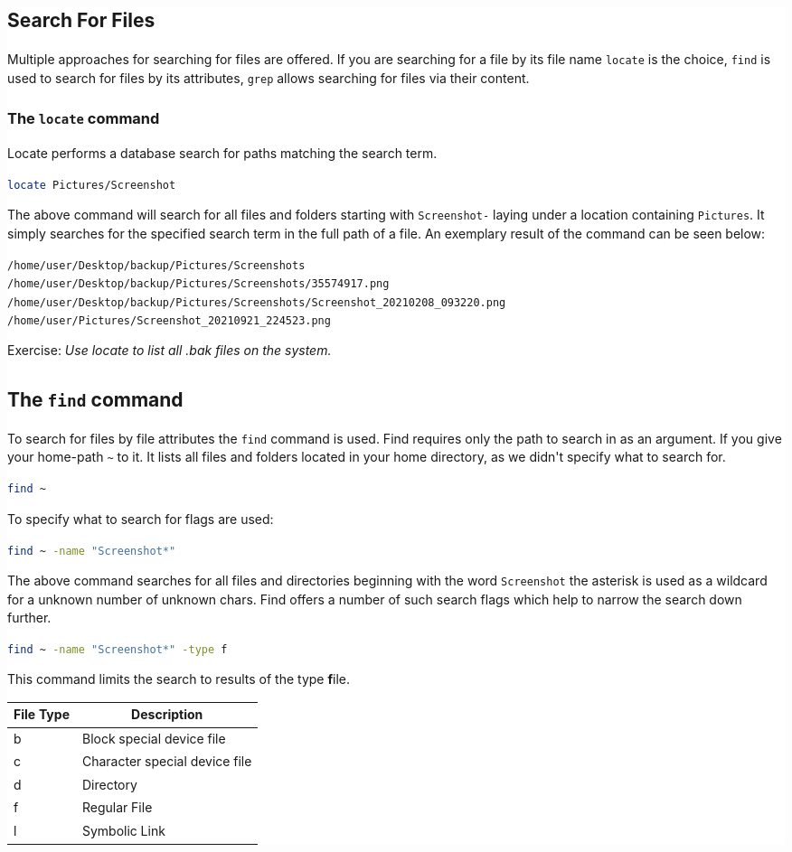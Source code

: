 ## Search For Files

Multiple approaches for searching for files are offered. If you are searching for a file by its file name `locate` is the choice, `find` is used to search for files by its attributes, `grep` allows searching for files via their content.

### The `locate` command

Locate performs a database search for paths matching the search term.

~~~~ bash
locate Pictures/Screenshot
~~~~
The above command will search for all files and folders starting with `Screenshot-` laying under a location containing `Pictures`. It simply searches for the specified search term in the full path of a file. An exemplary result of the command can be seen below:

~~~~
/home/user/Desktop/backup/Pictures/Screenshots
/home/user/Desktop/backup/Pictures/Screenshots/35574917.png
/home/user/Desktop/backup/Pictures/Screenshots/Screenshot_20210208_093220.png
/home/user/Pictures/Screenshot_20210921_224523.png
~~~~

Exercise:
*Use locate to list all .bak files on the system.*
## The `find` command

To search for files by file attributes the `find` command is used.
Find requires only the path to search in as an argument. If you give your home-path `~` to it. It lists all files and folders located in your home directory, as we didn't specify what to search for.
~~~~ bash
find ~
~~~~

To specify what to search for flags are used: 

~~~~ bash
find ~ -name "Screenshot*"
~~~~
The above command searches for all files and directories beginning with the word `Screenshot` the asterisk is used as a wildcard for a unknown number of unknown chars.
Find offers a number of such search flags which help to narrow the search down further.

~~~~ bash
find ~ -name "Screenshot*" -type f 
~~~~
This command limits the search to results of the type **f**ile.

| File Type | Description                   |
|---        | ---                           |
|b          |Block special device file      |
|c          |Character special device file  |
|d          |Directory                      |
|f          |Regular File                   |
|l          |Symbolic Link                  |
